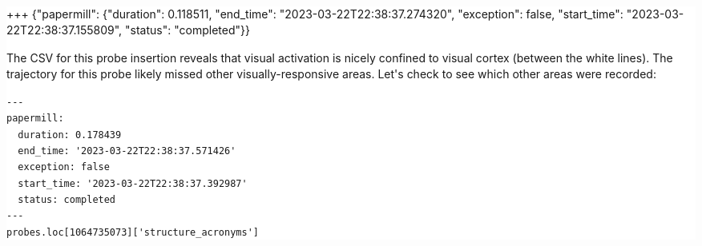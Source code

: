 +++ {"papermill": {"duration": 0.118511, "end_time": "2023-03-22T22:38:37.274320", "exception": false, "start_time": "2023-03-22T22:38:37.155809", "status": "completed"}}

The CSV for this probe insertion reveals that visual activation is nicely confined to visual cortex (between the white lines). The trajectory for this probe likely missed other visually-responsive areas. Let's check to see which other areas were recorded:

```{code-cell} ipython3
---
papermill:
  duration: 0.178439
  end_time: '2023-03-22T22:38:37.571426'
  exception: false
  start_time: '2023-03-22T22:38:37.392987'
  status: completed
---
probes.loc[1064735073]['structure_acronyms']
```
